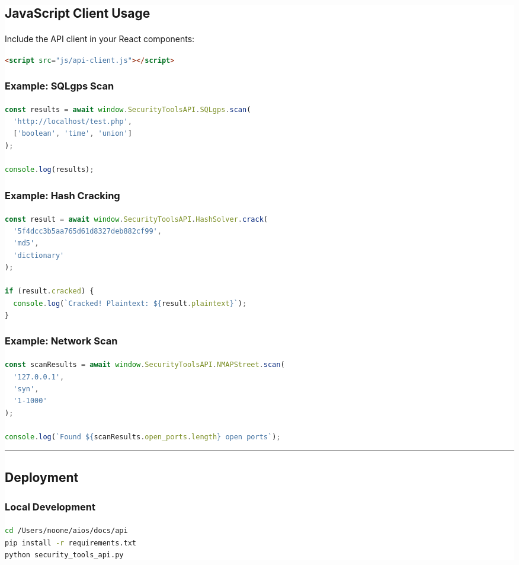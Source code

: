 
## JavaScript Client Usage

Include the API client in your React components:

```html
<script src="js/api-client.js"></script>
```

### Example: SQLgps Scan

```javascript
const results = await window.SecurityToolsAPI.SQLgps.scan(
  'http://localhost/test.php',
  ['boolean', 'time', 'union']
);

console.log(results);
```

### Example: Hash Cracking

```javascript
const result = await window.SecurityToolsAPI.HashSolver.crack(
  '5f4dcc3b5aa765d61d8327deb882cf99',
  'md5',
  'dictionary'
);

if (result.cracked) {
  console.log(`Cracked! Plaintext: ${result.plaintext}`);
}
```

### Example: Network Scan

```javascript
const scanResults = await window.SecurityToolsAPI.NMAPStreet.scan(
  '127.0.0.1',
  'syn',
  '1-1000'
);

console.log(`Found ${scanResults.open_ports.length} open ports`);
```

---

## Deployment

### Local Development

```bash
cd /Users/noone/aios/docs/api
pip install -r requirements.txt
python security_tools_api.py
```
